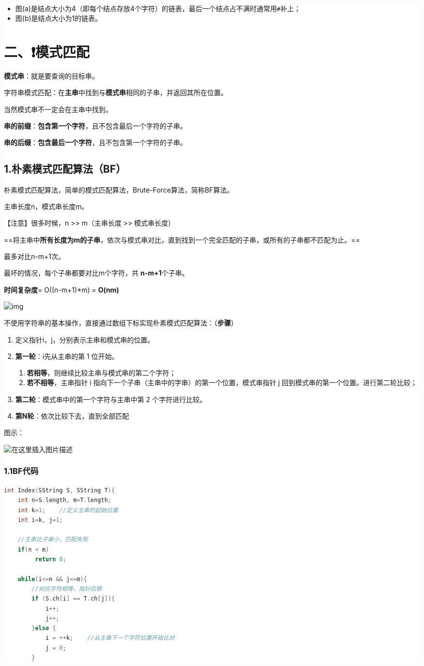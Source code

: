 - 图(a)是结点大小为4（即每个结点存放4个字符）的链表，最后一个结点占不满时通常用`#`补上；
- 图(b)是结点大小为1的链表。



# 二、❗模式匹配

**模式串**：就是要查询的目标串。

字符串模式匹配：在**主串**中找到与**模式串**相同的子串，并返回其所在位置。

当然模式串不一定会在主串中找到。

**串的前缀**：**包含第一个字符**，且不包含最后一个字符的子串。

**串的后缀**：**包含最后一个字符**，且不包含第一个字符的子串。

## 1.朴素模式匹配算法（BF）

朴素模式匹配算法，简单的模式匹配算法，Brute-Force算法，简称BF算法。

主串长度n，模式串长度m。

【注意】很多时候，n >> m（主串长度 >> 模式串长度）

==将主串中**所有长度为m的子串**，依次与模式串对比，直到找到一个完全匹配的子串，或所有的子串都不匹配为止。==

最多对比n-m+1次。

最坏的情况，每个子串都要对比m个字符，共 **n-m+1**个子串。

**时间复杂度**= O((n-m+1)\*m) = **O(nm)**

![img](https://img-blog.csdnimg.cn/20200516190652158.png)

不使用字符串的基本操作，直接通过数组下标实现朴素模式匹配算法：（**步骤**）

1. 定义指针i，j，分别表示主串和模式串的位置。
2. **第一轮**：i先从主串的第 1 位开始。
   1. **若相等**，则继续比较主串与模式串的第二个字符；
   2. **若不相等**，主串指针 i 指向下一个子串（主串中的字串）的第一个位置，模式串指针 j 回到模式串的第一个位置。进行第二轮比较；

3. **第二轮**：模式串中的第一个字符与主串中第 2 个字符进行比较。
4. **第N轮**：依次比较下去，直到全部匹配

图示：

![在这里插入图片描述](https://img-blog.csdnimg.cn/20210220170906462.png)

### 1.1BF代码

```c
int Index(SString S, SString T){ 
    int n=S.length, m=T.length;
    int k=1;	//定义主串的起始位置
    int i=k, j=1;
    
    //主串比子串小，匹配失败
    if(n < m)
         return 0;
    
    while(i<=n && j<=m){
        //对应字符相等，指针后移
        if (S.ch[i] == T.ch[j]){
            i++;
            j++;
        }else {
            i = ++k;	//从主串下一个字符位置开始比对
            j = 0;
        }
```
